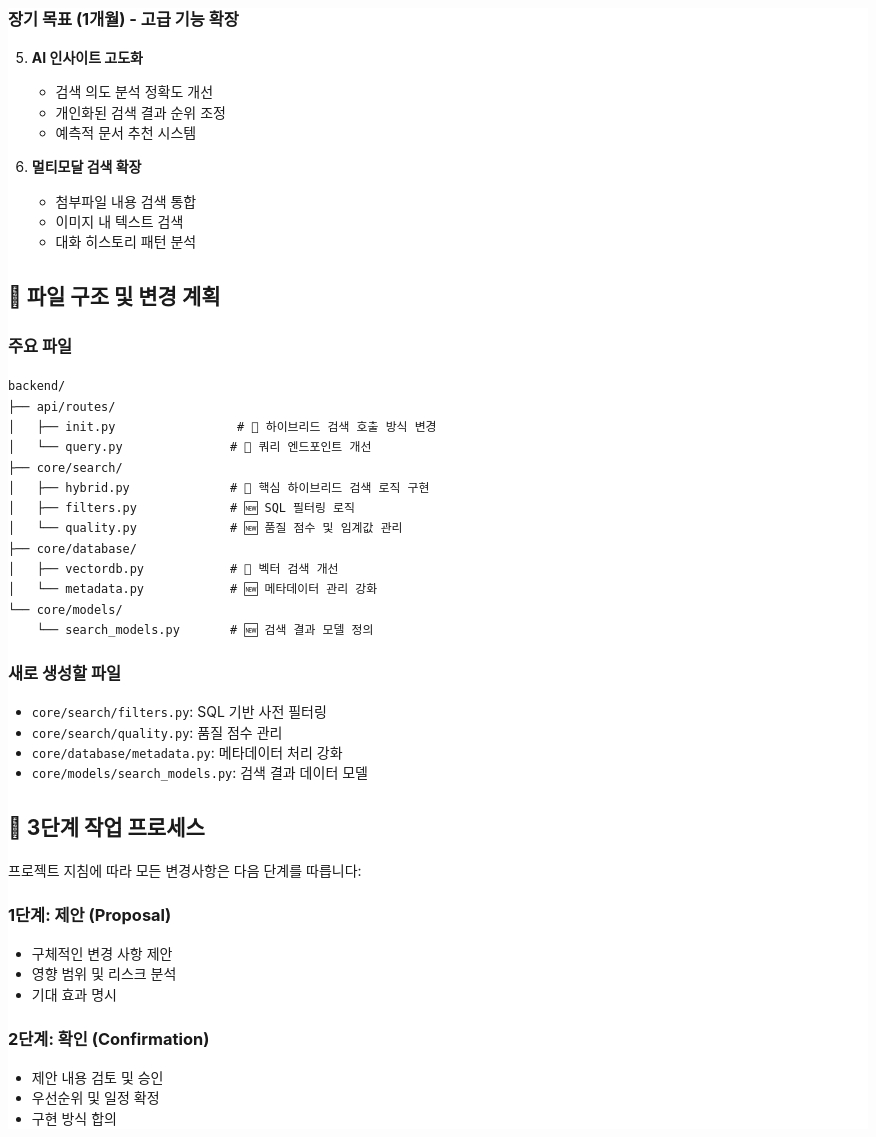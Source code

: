 ### 장기 목표 (1개월) - 고급 기능 확장
5. **AI 인사이트 고도화**
   - 검색 의도 분석 정확도 개선
   - 개인화된 검색 결과 순위 조정
   - 예측적 문서 추천 시스템

6. **멀티모달 검색 확장**
   - 첨부파일 내용 검색 통합
   - 이미지 내 텍스트 검색
   - 대화 히스토리 패턴 분석

## 📁 파일 구조 및 변경 계획

### 주요 파일
```
backend/
├── api/routes/
│   ├── init.py                 # 🔧 하이브리드 검색 호출 방식 변경
│   └── query.py               # 🔧 쿼리 엔드포인트 개선
├── core/search/
│   ├── hybrid.py              # 🔧 핵심 하이브리드 검색 로직 구현
│   ├── filters.py             # 🆕 SQL 필터링 로직
│   └── quality.py             # 🆕 품질 점수 및 임계값 관리
├── core/database/
│   ├── vectordb.py            # 🔧 벡터 검색 개선
│   └── metadata.py            # 🆕 메타데이터 관리 강화
└── core/models/
    └── search_models.py       # 🆕 검색 결과 모델 정의
```

### 새로 생성할 파일
- `core/search/filters.py`: SQL 기반 사전 필터링
- `core/search/quality.py`: 품질 점수 관리
- `core/database/metadata.py`: 메타데이터 처리 강화
- `core/models/search_models.py`: 검색 결과 데이터 모델

## 🔄 3단계 작업 프로세스

프로젝트 지침에 따라 모든 변경사항은 다음 단계를 따릅니다:

### 1단계: 제안 (Proposal)
- 구체적인 변경 사항 제안
- 영향 범위 및 리스크 분석
- 기대 효과 명시

### 2단계: 확인 (Confirmation) 
- 제안 내용 검토 및 승인
- 우선순위 및 일정 확정
- 구현 방식 합의
